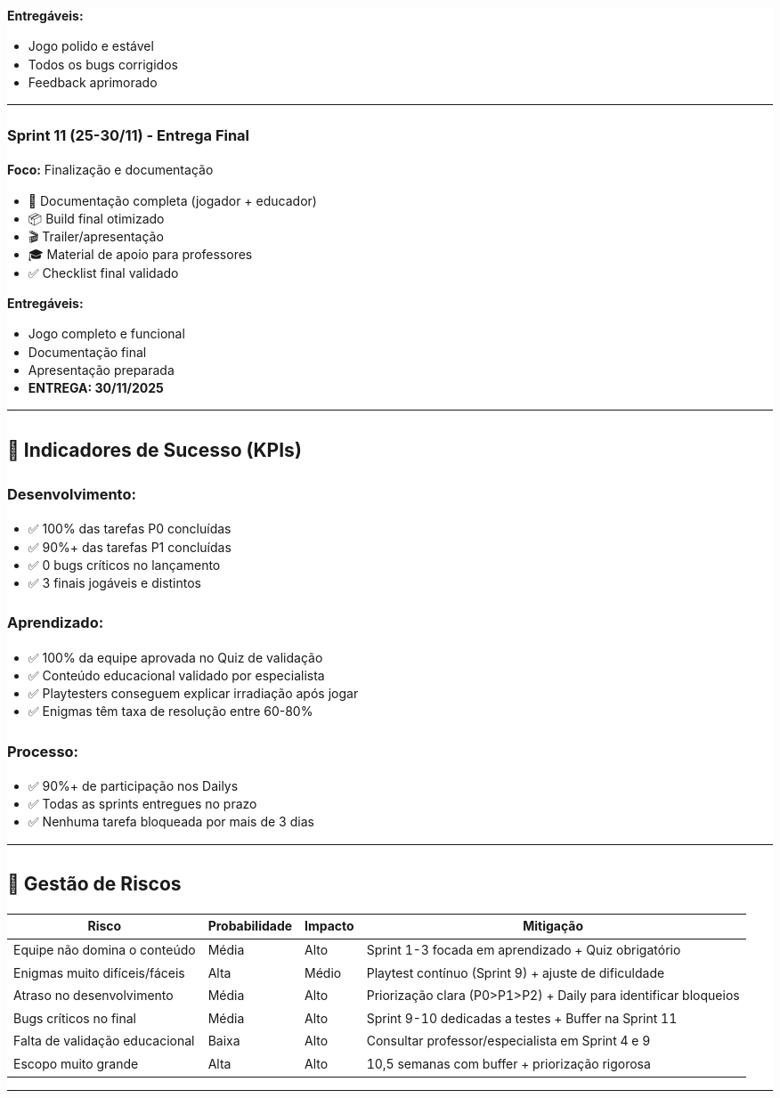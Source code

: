 **Entregáveis:**
- Jogo polido e estável
- Todos os bugs corrigidos
- Feedback aprimorado

---

### **Sprint 11 (25-30/11)** - Entrega Final
**Foco:** Finalização e documentação
- 📄 Documentação completa (jogador + educador)
- 📦 Build final otimizado
- 🎬 Trailer/apresentação
- 🎓 Material de apoio para professores
- ✅ Checklist final validado

**Entregáveis:**
- Jogo completo e funcional
- Documentação final
- Apresentação preparada
- **ENTREGA: 30/11/2025**

---

## 🎯 Indicadores de Sucesso (KPIs)

### Desenvolvimento:
- ✅ 100% das tarefas P0 concluídas
- ✅ 90%+ das tarefas P1 concluídas
- ✅ 0 bugs críticos no lançamento
- ✅ 3 finais jogáveis e distintos

### Aprendizado:
- ✅ 100% da equipe aprovada no Quiz de validação
- ✅ Conteúdo educacional validado por especialista
- ✅ Playtesters conseguem explicar irradiação após jogar
- ✅ Enigmas têm taxa de resolução entre 60-80%

### Processo:
- ✅ 90%+ de participação nos Dailys
- ✅ Todas as sprints entregues no prazo
- ✅ Nenhuma tarefa bloqueada por mais de 3 dias

---

## 🚨 Gestão de Riscos

| Risco | Probabilidade | Impacto | Mitigação |
|-------|---------------|---------|-----------|
| Equipe não domina o conteúdo | Média | Alto | Sprint 1-3 focada em aprendizado + Quiz obrigatório |
| Enigmas muito difíceis/fáceis | Alta | Médio | Playtest contínuo (Sprint 9) + ajuste de dificuldade |
| Atraso no desenvolvimento | Média | Alto | Priorização clara (P0>P1>P2) + Daily para identificar bloqueios |
| Bugs críticos no final | Média | Alto | Sprint 9-10 dedicadas a testes + Buffer na Sprint 11 |
| Falta de validação educacional | Baixa | Alto | Consultar professor/especialista em Sprint 4 e 9 |
| Escopo muito grande | Alta | Alto | 10,5 semanas com buffer + priorização rigorosa |

---